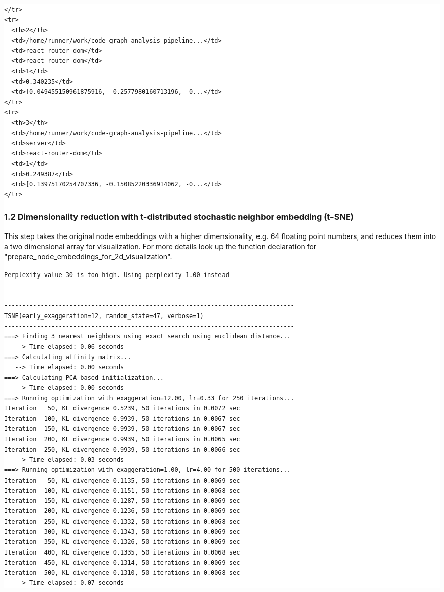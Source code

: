     </tr>
    <tr>
      <th>2</th>
      <td>/home/runner/work/code-graph-analysis-pipeline...</td>
      <td>react-router-dom</td>
      <td>react-router-dom</td>
      <td>1</td>
      <td>0.340235</td>
      <td>[0.049455150961875916, -0.2577980160713196, -0...</td>
    </tr>
    <tr>
      <th>3</th>
      <td>/home/runner/work/code-graph-analysis-pipeline...</td>
      <td>server</td>
      <td>react-router-dom</td>
      <td>1</td>
      <td>0.249387</td>
      <td>[0.13975170254707336, -0.15085220336914062, -0...</td>
    </tr>
  </tbody>
</table>
</div>


### 1.2 Dimensionality reduction with t-distributed stochastic neighbor embedding (t-SNE)

This step takes the original node embeddings with a higher dimensionality, e.g. 64 floating point numbers, and reduces them into a two dimensional array for visualization. For more details look up the function declaration for "prepare_node_embeddings_for_2d_visualization".

    Perplexity value 30 is too high. Using perplexity 1.00 instead


    --------------------------------------------------------------------------------
    TSNE(early_exaggeration=12, random_state=47, verbose=1)
    --------------------------------------------------------------------------------
    ===> Finding 3 nearest neighbors using exact search using euclidean distance...
       --> Time elapsed: 0.06 seconds
    ===> Calculating affinity matrix...
       --> Time elapsed: 0.00 seconds
    ===> Calculating PCA-based initialization...
       --> Time elapsed: 0.00 seconds
    ===> Running optimization with exaggeration=12.00, lr=0.33 for 250 iterations...
    Iteration   50, KL divergence 0.5239, 50 iterations in 0.0072 sec
    Iteration  100, KL divergence 0.9939, 50 iterations in 0.0067 sec
    Iteration  150, KL divergence 0.9939, 50 iterations in 0.0067 sec
    Iteration  200, KL divergence 0.9939, 50 iterations in 0.0065 sec
    Iteration  250, KL divergence 0.9939, 50 iterations in 0.0066 sec
       --> Time elapsed: 0.03 seconds
    ===> Running optimization with exaggeration=1.00, lr=4.00 for 500 iterations...
    Iteration   50, KL divergence 0.1135, 50 iterations in 0.0069 sec
    Iteration  100, KL divergence 0.1151, 50 iterations in 0.0068 sec
    Iteration  150, KL divergence 0.1287, 50 iterations in 0.0069 sec
    Iteration  200, KL divergence 0.1236, 50 iterations in 0.0069 sec
    Iteration  250, KL divergence 0.1332, 50 iterations in 0.0068 sec
    Iteration  300, KL divergence 0.1343, 50 iterations in 0.0069 sec
    Iteration  350, KL divergence 0.1326, 50 iterations in 0.0069 sec
    Iteration  400, KL divergence 0.1335, 50 iterations in 0.0068 sec
    Iteration  450, KL divergence 0.1314, 50 iterations in 0.0069 sec
    Iteration  500, KL divergence 0.1310, 50 iterations in 0.0068 sec
       --> Time elapsed: 0.07 seconds
